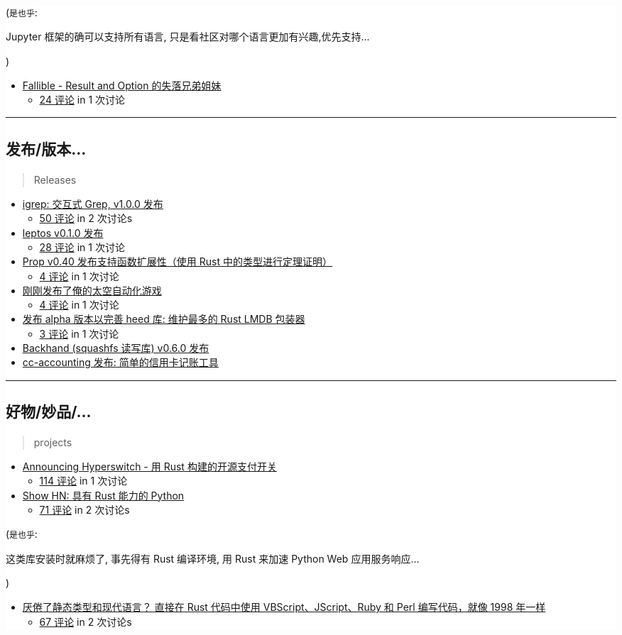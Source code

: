 (`是也乎`:

Jupyter 框架的确可以支持所有语言,
只是看社区对哪个语言更加有兴趣,优先支持...

)


- [Fallible - Result and Option 的失落兄弟姐妹](https://datavirke.dk/posts/fallible-missing-rust-error-handling/)
    - [24 评论](https://discu.eu/q/https://datavirke.dk/posts/fallible-missing-rust-error-handling/) in 1 次讨论

-----------------------------------------
## 发布/版本...
> Releases

- [igrep: 交互式 Grep, v1.0.0 发布](https://github.com/konradsz/igrep)
    - [50 评论](https://discu.eu/q/https://github.com/konradsz/igrep) in 2 次讨论s
- [leptos v0.1.0 发布](https://github.com/leptos-rs/leptos/releases/tag/v0.1.0)
    - [28 评论](https://discu.eu/q/https://github.com/leptos-rs/leptos/releases/tag/v0.1.0) in 1 次讨论
- [Prop v0.40 发布支持函数扩展性（使用 Rust 中的类型进行定理证明）](https://docs.rs/prop/0.40.0/prop/fun/index.html#function-extensionality)
    - [4 评论](https://discu.eu/q/https://docs.rs/prop/0.40.0/prop/fun/index.html%23function-extensionality) in 1 次讨论
- [刚刚发布了俺的太空自动化游戏](https://buckmartin.de/combine-and-conquer/2023-01-14-v0.4.0.html)
    - [4 评论](https://discu.eu/q/https://buckmartin.de/combine-and-conquer/2023-01-14-v0.4.0.html) in 1 次讨论
- [发布 alpha 版本以完善 heed 库: 维护最多的 Rust LMDB 包装器](https://github.com/meilisearch/heed/releases/tag/v0.20.0-alpha.0)
    - [3 评论](https://discu.eu/q/https://github.com/meilisearch/heed/releases/tag/v0.20.0-alpha.0) in 1 次讨论
- [Backhand (squashfs 读写库) v0.6.0 发布](https://github.com/wcampbell0x2a/backhand)
- [cc-accounting 发布: 简单的信用卡记账工具](https://github.com/extrawurst/cc-accounting)

-----------------------------------------
## 好物/妙品/...
> projects

- [Announcing Hyperswitch - 用 Rust 构建的开源支付开关](https://github.com/juspay/hyperswitch)
    - [114 评论](https://discu.eu/q/https://github.com/juspay/hyperswitch) in 1 次讨论
- [Show HN: 具有 Rust 能力的 Python](https://github.com/emmett-framework/granian)
    - [71 评论](https://discu.eu/q/https://github.com/emmett-framework/granian) in 2 次讨论s

(`是也乎`:

这类库安装时就麻烦了, 事先得有 Rust 编译环境,
用 Rust 来加速 Python Web 应用服务响应...

)

- [厌倦了静态类型和现代语言？ 直接在 Rust 代码中使用 VBScript、JScript、Ruby 和 Perl 编写代码，就像 1998 年一样](https://github.com/zdimension/inline-vbs)
    - [67 评论](https://discu.eu/q/https://github.com/zdimension/inline-vbs) in 2 次讨论s
